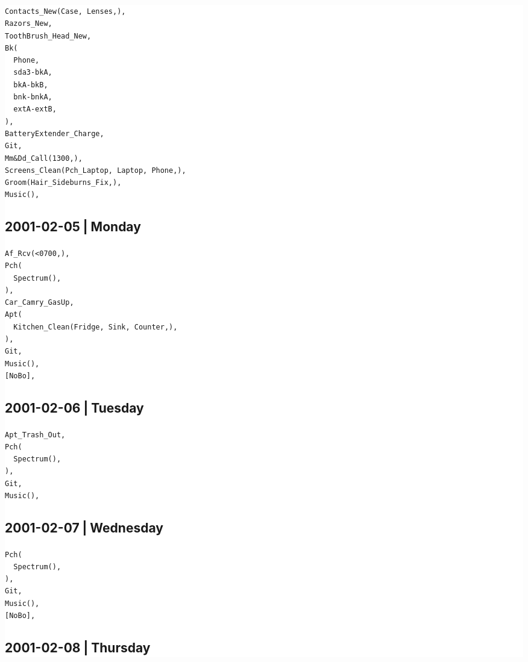 
```text
Contacts_New(Case, Lenses,),
Razors_New,
ToothBrush_Head_New,
Bk(
  Phone,
  sda3-bkA,
  bkA-bkB,
  bnk-bnkA,
  extA-extB,
),
BatteryExtender_Charge, 
Git, 
Mm&Dd_Call(1300,), 
Screens_Clean(Pch_Laptop, Laptop, Phone,), 
Groom(Hair_Sideburns_Fix,), 
Music(), 
```
## 2001-02-05 | Monday

```text
Af_Rcv(<0700,), 
Pch(
  Spectrum(),
), 
Car_Camry_GasUp, 
Apt(
  Kitchen_Clean(Fridge, Sink, Counter,),
), 
Git, 
Music(), 
[NoBo], 
```
## 2001-02-06 | Tuesday

```text
Apt_Trash_Out, 
Pch(
  Spectrum(),
), 
Git, 
Music(), 
```
## 2001-02-07 | Wednesday

```text
Pch(
  Spectrum(),
), 
Git, 
Music(), 
[NoBo], 
```
## 2001-02-08 | Thursday
